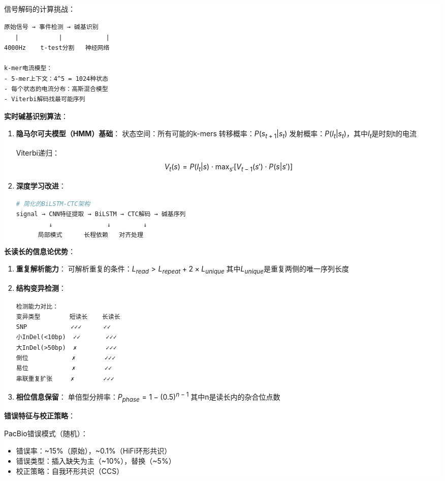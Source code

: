 信号解码的计算挑战：
```
原始信号 → 事件检测 → 碱基识别
   |           |            |
4000Hz    t-test分割   神经网络
         
k-mer电流模型：
- 5-mer上下文：4^5 = 1024种状态
- 每个状态的电流分布：高斯混合模型
- Viterbi解码找最可能序列
```

**实时碱基识别算法**：

1. **隐马尔可夫模型（HMM）基础**：
   状态空间：所有可能的k-mers
   转移概率：$P(s_{t+1}|s_t)$
   发射概率：$P(I_t|s_t)$，其中$I_t$是时刻t的电流
   
   Viterbi递归：
   $$V_t(s) = P(I_t|s) \cdot \max_{s'} [V_{t-1}(s') \cdot P(s|s')]$$

2. **深度学习改进**：
   ```python
   # 简化的BiLSTM-CTC架构
   signal → CNN特征提取 → BiLSTM → CTC解码 → 碱基序列
            ↓               ↓         ↓
         局部模式      长程依赖   对齐处理
   ```

**长读长的信息论优势**：

1. **重复解析能力**：
   可解析重复的条件：$L_{read} > L_{repeat} + 2 \times L_{unique}$
   其中$L_{unique}$是重复两侧的唯一序列长度

2. **结构变异检测**：
   ```
   检测能力对比：
   变异类型        短读长    长读长
   SNP            ✓✓✓      ✓✓
   小InDel(<10bp)  ✓✓       ✓✓✓
   大InDel(>50bp)  ✗        ✓✓✓
   倒位            ✗        ✓✓✓
   易位            ✗        ✓✓
   串联重复扩张     ✗        ✓✓✓
   ```

3. **相位信息保留**：
   单倍型分辨率：$P_{phase} = 1 - (0.5)^{n-1}$
   其中n是读长内的杂合位点数

**错误特征与校正策略**：

PacBio错误模式（随机）：
- 错误率：~15%（原始），~0.1%（HiFi环形共识）
- 错误类型：插入缺失为主（~10%），替换（~5%）
- 校正策略：自我环形共识（CCS）
